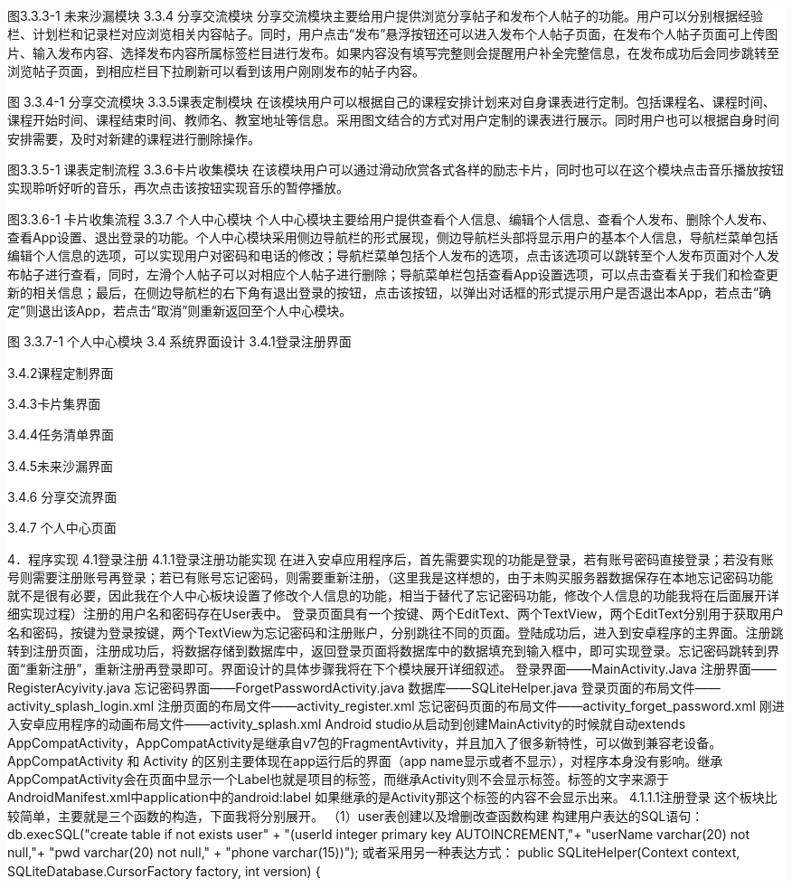 图3.3.3-1 未来沙漏模块
3.3.4 分享交流模块
分享交流模块主要给用户提供浏览分享帖子和发布个人帖子的功能。用户可以分别根据经验栏、计划栏和记录栏对应浏览相关内容帖子。同时，用户点击“发布”悬浮按钮还可以进入发布个人帖子页面，在发布个人帖子页面可上传图片、输入发布内容、选择发布内容所属标签栏目进行发布。如果内容没有填写完整则会提醒用户补全完整信息，在发布成功后会同步跳转至浏览帖子页面，到相应栏目下拉刷新可以看到该用户刚刚发布的帖子内容。
 
图 3.3.4-1 分享交流模块
3.3.5课表定制模块
在该模块用户可以根据自己的课程安排计划来对自身课表进行定制。包括课程名、课程时间、课程开始时间、课程结束时间、教师名、教室地址等信息。采用图文结合的方式对用户定制的课表进行展示。同时用户也可以根据自身时间安排需要，及时对新建的课程进行删除操作。
 
图3.3.5-1 课表定制流程
3.3.6卡片收集模块
在该模块用户可以通过滑动欣赏各式各样的励志卡片，同时也可以在这个模块点击音乐播放按钮实现聆听好听的音乐，再次点击该按钮实现音乐的暂停播放。
 
图3.3.6-1 卡片收集流程
3.3.7 个人中心模块
个人中心模块主要给用户提供查看个人信息、编辑个人信息、查看个人发布、删除个人发布、查看App设置、退出登录的功能。个人中心模块采用侧边导航栏的形式展现，侧边导航栏头部将显示用户的基本个人信息，导航栏菜单包括编辑个人信息的选项，可以实现用户对密码和电话的修改；导航栏菜单包括个人发布的选项，点击该选项可以跳转至个人发布页面对个人发布帖子进行查看，同时，左滑个人帖子可以对相应个人帖子进行删除；导航菜单栏包括查看App设置选项，可以点击查看关于我们和检查更新的相关信息；最后，在侧边导航栏的右下角有退出登录的按钮，点击该按钮，以弹出对话框的形式提示用户是否退出本App，若点击“确定”则退出该App，若点击“取消”则重新返回至个人中心模块。
 
图 3.3.7-1 个人中心模块
3.4 系统界面设计
3.4.1登录注册界面
 
3.4.2课程定制界面
 
3.4.3卡片集界面
 
3.4.4任务清单界面
 
3.4.5未来沙漏界面
 
3.4.6 分享交流界面
 
3.4.7 个人中心页面
 
4．程序实现
4.1登录注册
4.1.1登录注册功能实现
在进入安卓应用程序后，首先需要实现的功能是登录，若有账号密码直接登录；若没有账号则需要注册账号再登录；若已有账号忘记密码，则需要重新注册，（这里我是这样想的，由于未购买服务器数据保存在本地忘记密码功能就不是很有必要，因此我在个人中心板块设置了修改个人信息的功能，相当于替代了忘记密码功能，修改个人信息的功能我将在后面展开详细实现过程）注册的用户名和密码存在User表中。
登录页面具有一个按键、两个EditText、两个TextView，两个EditText分别用于获取用户名和密码，按键为登录按键，两个TextView为忘记密码和注册账户，分别跳往不同的页面。登陆成功后，进入到安卓程序的主界面。注册跳转到注册页面，注册成功后，将数据存储到数据库中，返回登录页面将数据库中的数据填充到输入框中，即可实现登录。忘记密码跳转到界面“重新注册”，重新注册再登录即可。界面设计的具体步骤我将在下个模块展开详细叙述。
登录界面——MainActivity.Java
注册界面——RegisterAcyivity.java
忘记密码界面——ForgetPasswordActivity.java
数据库——SQLiteHelper.java
登录页面的布局文件——activity_splash_login.xml
注册页面的布局文件——activity_register.xml
忘记密码页面的布局文件——activity_forget_password.xml
刚进入安卓应用程序的动画布局文件——activity_splash.xml
Android studio从启动到创建MainActivity的时候就自动extends AppCompatActivity，AppCompatActivity是继承自v7包的FragmentAvtivity，并且加入了很多新特性，可以做到兼容老设备。AppCompatActivity 和 Activity 的区别主要体现在app运行后的界面（app name显示或者不显示），对程序本身没有影响。继承AppCompatActivity会在页面中显示一个Label也就是项目的标签，而继承Activity则不会显示标签。标签的文字来源于AndroidManifest.xml中application中的android:label 如果继承的是Activity那这个标签的内容不会显示出来。
4.1.1.1注册登录
这个板块比较简单，主要就是三个函数的构造，下面我将分别展开。
（1）user表创建以及增删改查函数构建
构建用户表达的SQL语句：
db.execSQL("create table if not exists user" +
				"(userId integer primary key  AUTOINCREMENT,"+
				"userName varchar(20) not null,"+
				"pwd varchar(20) not null," +
				"phone varchar(15))");
或者采用另一种表达方式：
public SQLiteHelper(Context context, SQLiteDatabase.CursorFactory factory, int version) {
